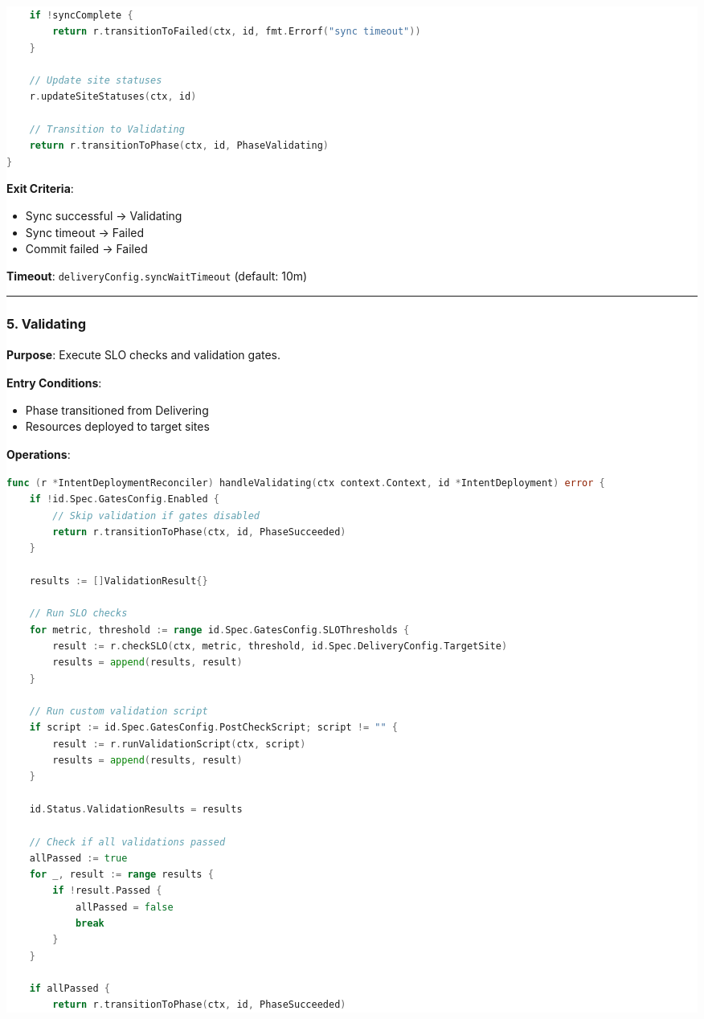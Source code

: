 ```go
    if !syncComplete {
        return r.transitionToFailed(ctx, id, fmt.Errorf("sync timeout"))
    }

    // Update site statuses
    r.updateSiteStatuses(ctx, id)

    // Transition to Validating
    return r.transitionToPhase(ctx, id, PhaseValidating)
}
```

**Exit Criteria**:
- Sync successful → Validating
- Sync timeout → Failed
- Commit failed → Failed

**Timeout**: `deliveryConfig.syncWaitTimeout` (default: 10m)

---

### 5. Validating

**Purpose**: Execute SLO checks and validation gates.

**Entry Conditions**:
- Phase transitioned from Delivering
- Resources deployed to target sites

**Operations**:
```go
func (r *IntentDeploymentReconciler) handleValidating(ctx context.Context, id *IntentDeployment) error {
    if !id.Spec.GatesConfig.Enabled {
        // Skip validation if gates disabled
        return r.transitionToPhase(ctx, id, PhaseSucceeded)
    }

    results := []ValidationResult{}

    // Run SLO checks
    for metric, threshold := range id.Spec.GatesConfig.SLOThresholds {
        result := r.checkSLO(ctx, metric, threshold, id.Spec.DeliveryConfig.TargetSite)
        results = append(results, result)
    }

    // Run custom validation script
    if script := id.Spec.GatesConfig.PostCheckScript; script != "" {
        result := r.runValidationScript(ctx, script)
        results = append(results, result)
    }

    id.Status.ValidationResults = results

    // Check if all validations passed
    allPassed := true
    for _, result := range results {
        if !result.Passed {
            allPassed = false
            break
        }
    }

    if allPassed {
        return r.transitionToPhase(ctx, id, PhaseSucceeded)
```